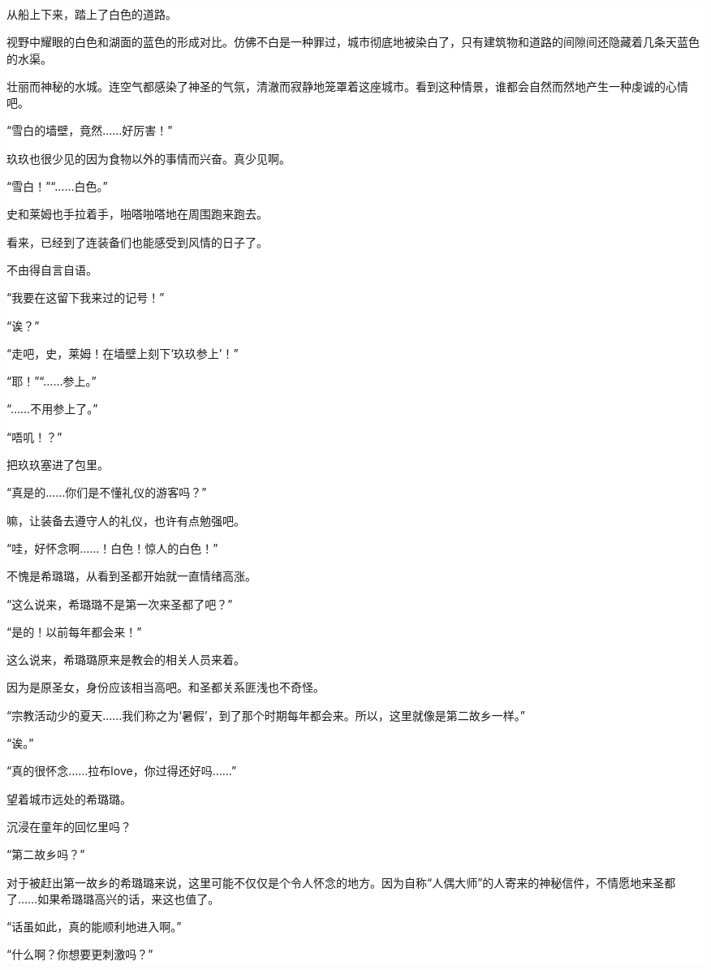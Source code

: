 从船上下来，踏上了白色的道路。

视野中耀眼的白色和湖面的蓝色的形成对比。仿佛不白是一种罪过，城市彻底地被染白了，只有建筑物和道路的间隙间还隐藏着几条天蓝色的水渠。

壮丽而神秘的水城。连空气都感染了神圣的气氛，清澈而寂静地笼罩着这座城市。看到这种情景，谁都会自然而然地产生一种虔诚的心情吧。

“雪白的墙壁，竟然……好厉害！”

玖玖也很少见的因为食物以外的事情而兴奋。真少见啊。

“雪白！”“……白色。”

史和莱姆也手拉着手，啪嗒啪嗒地在周围跑来跑去。

看来，已经到了连装备们也能感受到风情的日子了。

不由得自言自语。

“我要在这留下我来过的记号！”

“诶？”

“走吧，史，莱姆！在墙壁上刻下‘玖玖参上’！”

“耶！”“……参上。”

“……不用参上了。”

“唔叽！？”

把玖玖塞进了包里。

“真是的……你们是不懂礼仪的游客吗？”

嘛，让装备去遵守人的礼仪，也许有点勉强吧。

“哇，好怀念啊……！白色！惊人的白色！”

不愧是希璐璐，从看到圣都开始就一直情绪高涨。

“这么说来，希璐璐不是第一次来圣都了吧？”

“是的！以前每年都会来！”

这么说来，希璐璐原来是教会的相关人员来着。

因为是原圣女，身份应该相当高吧。和圣都关系匪浅也不奇怪。

“宗教活动少的夏天……我们称之为‘暑假’，到了那个时期每年都会来。所以，这里就像是第二故乡一样。”

“诶。”

“真的很怀念……拉布love，你过得还好吗……”

望着城市远处的希璐璐。

沉浸在童年的回忆里吗？

“第二故乡吗？”

对于被赶出第一故乡的希璐璐来说，这里可能不仅仅是个令人怀念的地方。因为自称“人偶大师”的人寄来的神秘信件，不情愿地来圣都了……如果希璐璐高兴的话，来这也值了。

“话虽如此，真的能顺利地进入啊。”

“什么啊？你想要更刺激吗？”
